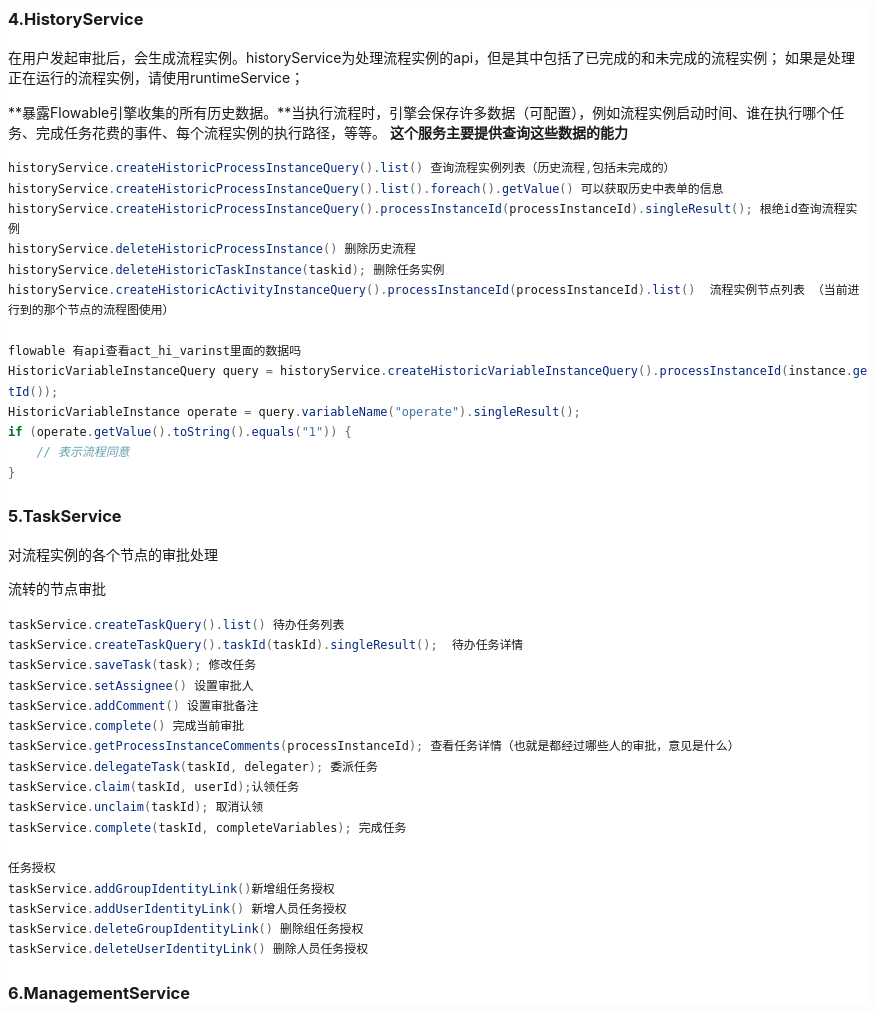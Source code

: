 ### 4.HistoryService

在用户发起审批后，会生成流程实例。historyService为处理流程实例的api，但是其中包括了已完成的和未完成的流程实例；
如果是处理正在运行的流程实例，请使用runtimeService；

**暴露Flowable引擎收集的所有历史数据。**当执行流程时，引擎会保存许多数据（可配置），例如流程实例启动时间、谁在执行哪个任务、完成任务花费的事件、每个流程实例的执行路径，等等。
**这个服务主要提供查询这些数据的能力**

```java
historyService.createHistoricProcessInstanceQuery().list() 查询流程实例列表（历史流程,包括未完成的）
historyService.createHistoricProcessInstanceQuery().list().foreach().getValue() 可以获取历史中表单的信息
historyService.createHistoricProcessInstanceQuery().processInstanceId(processInstanceId).singleResult(); 根绝id查询流程实例
historyService.deleteHistoricProcessInstance() 删除历史流程
historyService.deleteHistoricTaskInstance(taskid); 删除任务实例
historyService.createHistoricActivityInstanceQuery().processInstanceId(processInstanceId).list()  流程实例节点列表 （当前进行到的那个节点的流程图使用）
    
flowable 有api查看act_hi_varinst里面的数据吗
HistoricVariableInstanceQuery query = historyService.createHistoricVariableInstanceQuery().processInstanceId(instance.getId());
HistoricVariableInstance operate = query.variableName("operate").singleResult();
if (operate.getValue().toString().equals("1")) { 　　　　　　　　　　　　
    // 表示流程同意　　　　　　　　　　
}
```

### 5.TaskService

对流程实例的各个节点的审批处理

流转的节点审批

```java
taskService.createTaskQuery().list() 待办任务列表
taskService.createTaskQuery().taskId(taskId).singleResult();  待办任务详情
taskService.saveTask(task); 修改任务
taskService.setAssignee() 设置审批人
taskService.addComment() 设置审批备注
taskService.complete() 完成当前审批
taskService.getProcessInstanceComments(processInstanceId); 查看任务详情（也就是都经过哪些人的审批，意见是什么）
taskService.delegateTask(taskId, delegater); 委派任务
taskService.claim(taskId, userId);认领任务
taskService.unclaim(taskId); 取消认领
taskService.complete(taskId, completeVariables); 完成任务

任务授权
taskService.addGroupIdentityLink()新增组任务授权
taskService.addUserIdentityLink() 新增人员任务授权
taskService.deleteGroupIdentityLink() 删除组任务授权
taskService.deleteUserIdentityLink() 删除人员任务授权
```

### 6.ManagementService
